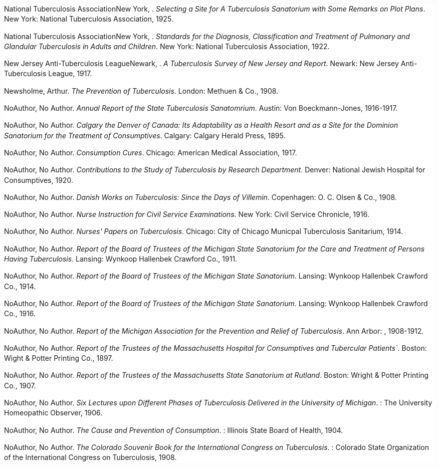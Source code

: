 National Tuberculosis AssociationNew York, . *Selecting a Site for A Tuberculosis Sanatorium with Some Remarks on Plot Plans*. New York: National Tuberculosis Association, 1925.

National Tuberculosis AssociationNew York, . *Standards for the Diagnosis, Classification and Treatment of Pulmonary and Glandular Tuberculosis in Adults and Children*. New York: National Tuberculosis Association, 1922.

New Jersey Anti-Tuberculosis LeagueNewark, . *A Tuberculosis Survey of New Jersey and Report*. Newark: New Jersey Anti-Tuberculosis League, 1917.

Newsholme, Arthur. *The Prevention of Tuberculosis*. London: Methuen & Co., 1908.

NoAuthor, No Author. *Annual Report of the State Tuberculosis Sanatomrium*. Austin: Von Boeckmann-Jones, 1916-1917.

NoAuthor, No Author. *Calgary the Denver of Canada: Its Adaptability as a Health Resort and as a Site for the Dominion Sanatorium for the Treatment of Consumptives*. Calgary: Calgary Herald Press, 1895.

NoAuthor, No Author. *Consumption Cures*. Chicago: American Medical Association, 1917.

NoAuthor, No Author. *Contributions to the Study of Tuberculosis by Research Department*. Denver: National Jewish Hospital for Consumptives, 1920.

NoAuthor, No Author. *Danish Works on Tuberculosis: Since the Days of Villemin*. Copenhagen: O. C. Olsen & Co., 1908.

NoAuthor, No Author. *Nurse Instruction for Civil Service Examinations*. New York: Civil Service Chronicle, 1916.

NoAuthor, No Author. *Nurses' Papers on Tuberculosis*. Chicago: City of Chicago Municpal Tuberculosis Sanitarium, 1914.

NoAuthor, No Author. *Report of the Board of Trustees of the Michigan State Sanatorium for the Care and Treatment of Persons Having Tuberculosis*. Lansing: Wynkoop Hallenbek Crawford Co., 1911.

NoAuthor, No Author. *Report of the Board of Trustees of the Michigan State Sanatorium*. Lansing: Wynkoop Hallenbek Crawford Co., 1914.

NoAuthor, No Author. *Report of the Board of Trustees of the Michigan State Sanatorium*. Lansing: Wynkoop Hallenbek Crawford Co., 1916.

NoAuthor, No Author. *Report of the Michigan Association for the Prevention and Relief of Tuberculosis*. Ann Arbor: , 1908-1912.

NoAuthor, No Author. *Report of the Trustees of the Massachusetts Hospital for Consumptives and Tubercular Patients`*. Boston: Wight & Potter Printing Co., 1897.

NoAuthor, No Author. *Report of the Trustees of the Massachusetts State Sanatorium at Rutland*. Boston: Wright & Potter Printing Co., 1907.

NoAuthor, No Author. *Six Lectures upon Different Phases of Tuberculosis Delivered in the University of Michigan*. : The University Homeopathic Observer, 1906.

NoAuthor, No Author. *The Cause and Prevention of Consumption*. : Illinois State Board of Health, 1904.

NoAuthor, No Author. *The Colorado Souvenir Book for the International Congress on Tuberculosis*. : Colorado State Organization of the International Congress on Tuberculosis, 1908.
